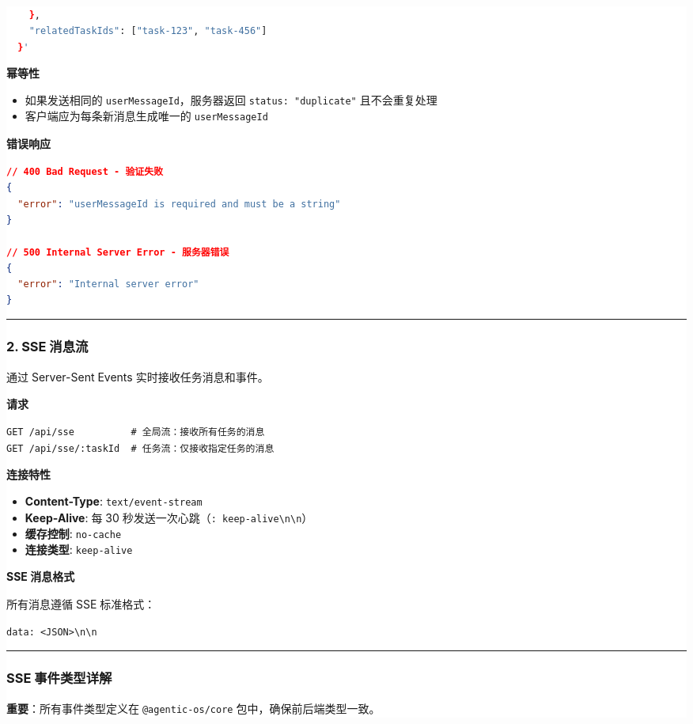 ```bash
    },
    "relatedTaskIds": ["task-123", "task-456"]
  }'
```

**幂等性**

- 如果发送相同的 `userMessageId`，服务器返回 `status: "duplicate"` 且不会重复处理
- 客户端应为每条新消息生成唯一的 `userMessageId`

**错误响应**

```json
// 400 Bad Request - 验证失败
{
  "error": "userMessageId is required and must be a string"
}

// 500 Internal Server Error - 服务器错误
{
  "error": "Internal server error"
}
```

---

### 2. SSE 消息流

通过 Server-Sent Events 实时接收任务消息和事件。

**请求**

```http
GET /api/sse          # 全局流：接收所有任务的消息
GET /api/sse/:taskId  # 任务流：仅接收指定任务的消息
```

**连接特性**

- **Content-Type**: `text/event-stream`
- **Keep-Alive**: 每 30 秒发送一次心跳（`: keep-alive\n\n`）
- **缓存控制**: `no-cache`
- **连接类型**: `keep-alive`

**SSE 消息格式**

所有消息遵循 SSE 标准格式：

```
data: <JSON>\n\n
```

---

### SSE 事件类型详解

**重要**：所有事件类型定义在 `@agentic-os/core` 包中，确保前后端类型一致。
